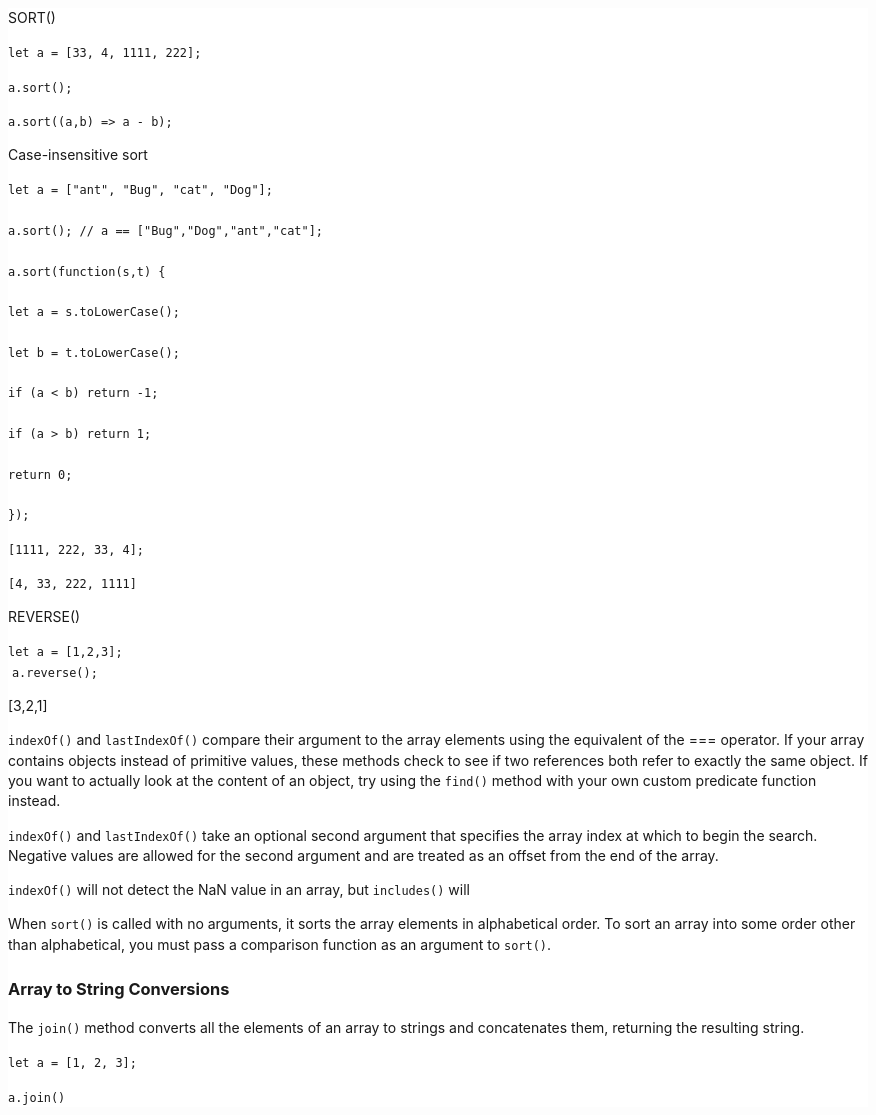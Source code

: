 SORT()

`let a = [33, 4, 1111, 222];`

`a.sort();`

`a.sort((a,b) => a - b);`

Case-insensitive sort

    let a = ["ant", "Bug", "cat", "Dog"];

    a.sort(); // a == ["Bug","Dog","ant","cat"];

    a.sort(function(s,t) {

    let a = s.toLowerCase();

    let b = t.toLowerCase();

    if (a < b) return -1;

    if (a > b) return 1;

    return 0;

    });

`[1111, 222, 33, 4];`

`[4, 33, 222, 1111]`

REVERSE()

`let a = [1,2,3];`  
 `a.reverse();`

\[3,2,1\]

`indexOf()` and `lastIndexOf()` compare their argument to the array elements using the equivalent of the === operator. If your array contains objects instead of primitive values, these methods check to see if two references both refer to exactly the same object. If you want to actually look at the content of an object, try using the `find()` method with your own custom predicate function instead.

`indexOf()` and `lastIndexOf()` take an optional second argument that specifies the array index at which to begin the search. Negative values are allowed for the second argument and are treated as an offset from the end of the array.

`indexOf()` will not detect the NaN value in an array, but `includes()` will

When `sort()` is called with no arguments, it sorts the array elements in alphabetical order. To sort an array into some order other than alphabetical, you must pass a comparison function as an argument to `sort()`.

### Array to String Conversions

The `join()` method converts all the elements of an array to strings and concatenates them, returning the resulting string.

`let a = [1, 2, 3];`

`a.join()`

